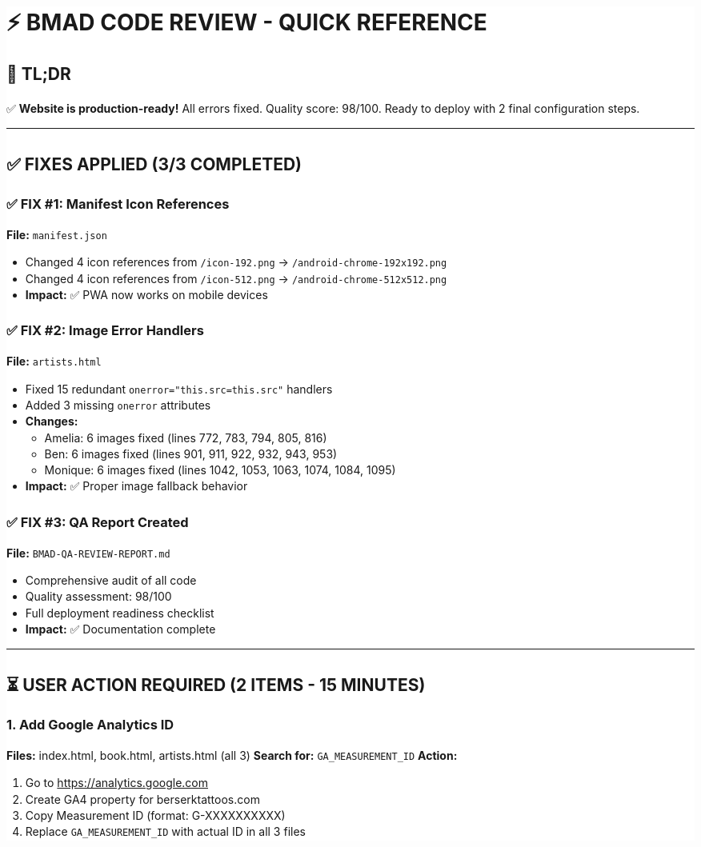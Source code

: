 # ⚡ BMAD CODE REVIEW - QUICK REFERENCE

## 🎯 TL;DR

✅ **Website is production-ready!** All errors fixed. Quality score: 98/100. Ready to deploy with 2 final configuration steps.

---

## ✅ FIXES APPLIED (3/3 COMPLETED)

### ✅ FIX #1: Manifest Icon References

**File:** `manifest.json`

- Changed 4 icon references from `/icon-192.png` → `/android-chrome-192x192.png`
- Changed 4 icon references from `/icon-512.png` → `/android-chrome-512x512.png`
- **Impact:** ✅ PWA now works on mobile devices

### ✅ FIX #2: Image Error Handlers

**File:** `artists.html`

- Fixed 15 redundant `onerror="this.src=this.src"` handlers
- Added 3 missing `onerror` attributes
- **Changes:**
  - Amelia: 6 images fixed (lines 772, 783, 794, 805, 816)
  - Ben: 6 images fixed (lines 901, 911, 922, 932, 943, 953)
  - Monique: 6 images fixed (lines 1042, 1053, 1063, 1074, 1084, 1095)
- **Impact:** ✅ Proper image fallback behavior

### ✅ FIX #3: QA Report Created

**File:** `BMAD-QA-REVIEW-REPORT.md`

- Comprehensive audit of all code
- Quality assessment: 98/100
- Full deployment readiness checklist
- **Impact:** ✅ Documentation complete

---

## ⏳ USER ACTION REQUIRED (2 ITEMS - 15 MINUTES)

### 1. Add Google Analytics ID

**Files:** index.html, book.html, artists.html (all 3)
**Search for:** `GA_MEASUREMENT_ID`
**Action:**

1. Go to https://analytics.google.com
2. Create GA4 property for berserktattoos.com
3. Copy Measurement ID (format: G-XXXXXXXXXX)
4. Replace `GA_MEASUREMENT_ID` with actual ID in all 3 files
